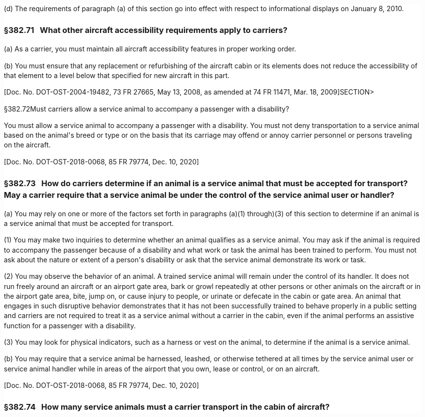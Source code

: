\(d\) The requirements of paragraph (a) of this section go into effect with respect to informational displays on January 8, 2010.

### §382.71   What other aircraft accessibility requirements apply to carriers?

\(a\) As a carrier, you must maintain all aircraft accessibility features in proper working order.

\(b\) You must ensure that any replacement or refurbishing of the aircraft cabin or its elements does not reduce the accessibility of that element to a level below that specified for new aircraft in this part.

\[Doc. No. DOT-OST-2004-19482, 73 FR 27665, May 13, 2008, as amended at 74 FR 11471, Mar. 18, 2009\]SECTION\>

§382.72Must carriers allow a service animal to accompany a passenger with a disability?

You must allow a service animal to accompany a passenger with a disability. You must not deny transportation to a service animal based on the animal's breed or type or on the basis that its carriage may offend or annoy carrier personnel or persons traveling on the aircraft.

\[Doc. No. DOT-OST-2018-0068, 85 FR 79774, Dec. 10, 2020\]

### §382.73   How do carriers determine if an animal is a service animal that must be accepted for transport? May a carrier require that a service animal be under the control of the service animal user or handler?

\(a\) You may rely on one or more of the factors set forth in paragraphs (a)(1) through)(3) of this section to determine if an animal is a service animal that must be accepted for transport.

\(1\) You may make two inquiries to determine whether an animal qualifies as a service animal. You may ask if the animal is required to accompany the passenger because of a disability and what work or task the animal has been trained to perform. You must not ask about the nature or extent of a person's disability or ask that the service animal demonstrate its work or task.

\(2\) You may observe the behavior of an animal. A trained service animal will remain under the control of its handler. It does not run freely around an aircraft or an airport gate area, bark or growl repeatedly at other persons or other animals on the aircraft or in the airport gate area, bite, jump on, or cause injury to people, or urinate or defecate in the cabin or gate area. An animal that engages in such disruptive behavior demonstrates that it has not been successfully trained to behave properly in a public setting and carriers are not required to treat it as a service animal without a carrier in the cabin, even if the animal performs an assistive function for a passenger with a disability.

\(3\) You may look for physical indicators, such as a harness or vest on the animal, to determine if the animal is a service animal.

\(b\) You may require that a service animal be harnessed, leashed, or otherwise tethered at all times by the service animal user or service animal handler while in areas of the airport that you own, lease or control, or on an aircraft.

\[Doc. No. DOT-OST-2018-0068, 85 FR 79774, Dec. 10, 2020\]

### §382.74   How many service animals must a carrier transport in the cabin of aircraft?
